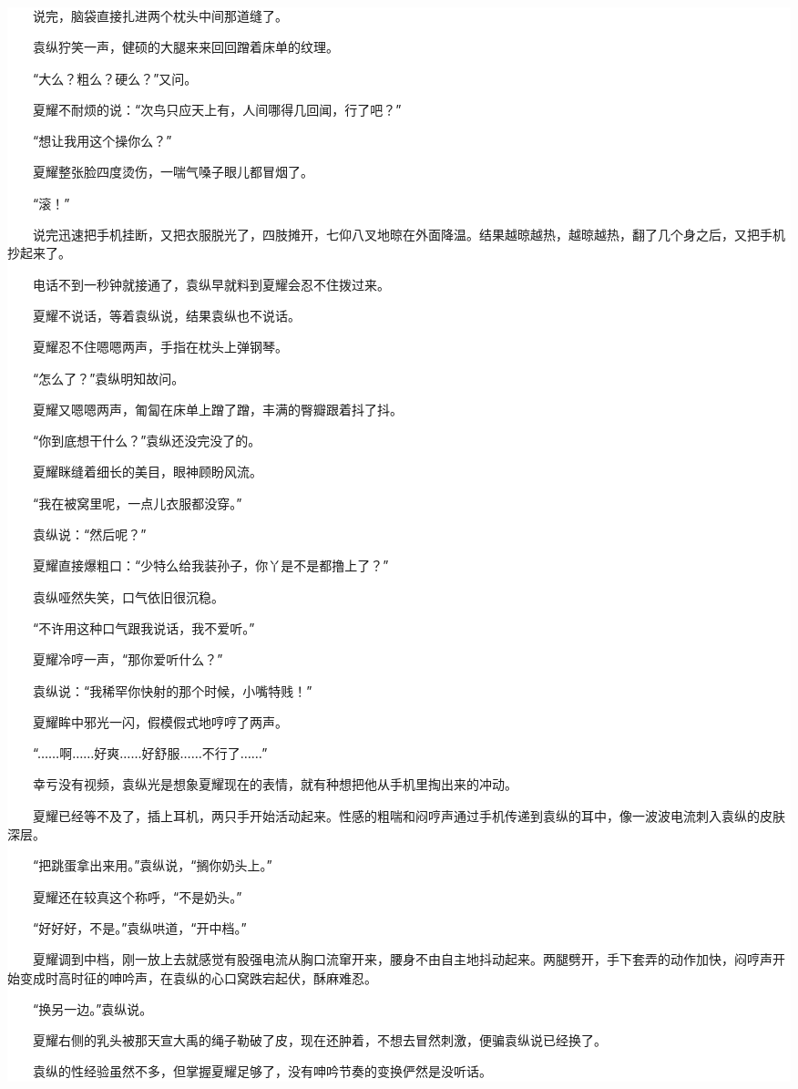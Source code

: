 　　说完，脑袋直接扎进两个枕头中间那道缝了。

　　袁纵狞笑一声，健硕的大腿来来回回蹭着床单的纹理。

　　“大么？粗么？硬么？”又问。

　　夏耀不耐烦的说：“次鸟只应天上有，人间哪得几回闻，行了吧？”

　　“想让我用这个操你么？”

　　夏耀整张脸四度烫伤，一喘气嗓子眼儿都冒烟了。

　　“滚！”

　　说完迅速把手机挂断，又把衣服脱光了，四肢摊开，七仰八叉地晾在外面降温。结果越晾越热，越晾越热，翻了几个身之后，又把手机抄起来了。

　　电话不到一秒钟就接通了，袁纵早就料到夏耀会忍不住拨过来。

　　夏耀不说话，等着袁纵说，结果袁纵也不说话。

　　夏耀忍不住嗯嗯两声，手指在枕头上弹钢琴。

　　“怎么了？”袁纵明知故问。

　　夏耀又嗯嗯两声，匍匐在床单上蹭了蹭，丰满的臀瓣跟着抖了抖。

　　“你到底想干什么？”袁纵还没完没了的。

　　夏耀眯缝着细长的美目，眼神顾盼风流。

　　“我在被窝里呢，一点儿衣服都没穿。”

　　袁纵说：“然后呢？”

　　夏耀直接爆粗口：“少特么给我装孙子，你丫是不是都撸上了？”

　　袁纵哑然失笑，口气依旧很沉稳。

　　“不许用这种口气跟我说话，我不爱听。”

　　夏耀冷哼一声，“那你爱听什么？”

　　袁纵说：“我稀罕你快射的那个时候，小嘴特贱！”

　　夏耀眸中邪光一闪，假模假式地哼哼了两声。

　　“……啊……好爽……好舒服……不行了……”

　　幸亏没有视频，袁纵光是想象夏耀现在的表情，就有种想把他从手机里掏出来的冲动。

　　夏耀已经等不及了，插上耳机，两只手开始活动起来。性感的粗喘和闷哼声通过手机传递到袁纵的耳中，像一波波电流刺入袁纵的皮肤深层。

　　“把跳蛋拿出来用。”袁纵说，“搁你奶头上。”

　　夏耀还在较真这个称呼，“不是奶头。”

　　“好好好，不是。”袁纵哄道，“开中档。”

　　夏耀调到中档，刚一放上去就感觉有股强电流从胸口流窜开来，腰身不由自主地抖动起来。两腿劈开，手下套弄的动作加快，闷哼声开始变成时高时征的呻吟声，在袁纵的心口窝跌宕起伏，酥麻难忍。

　　“换另一边。”袁纵说。

　　夏耀右侧的乳头被那天宣大禹的绳子勒破了皮，现在还肿着，不想去冒然刺激，便骗袁纵说已经换了。

　　袁纵的性经验虽然不多，但掌握夏耀足够了，没有呻吟节奏的变换俨然是没听话。
